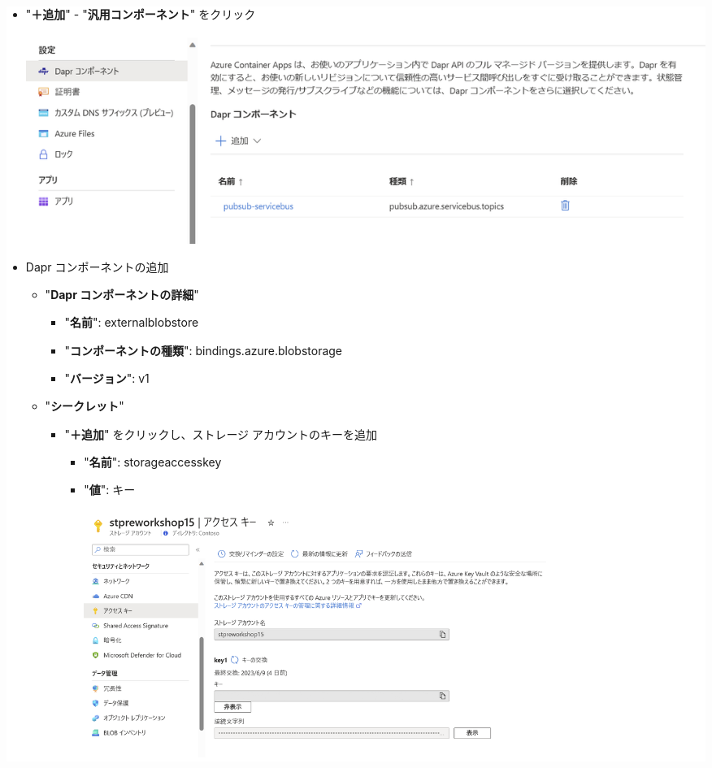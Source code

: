 - "**＋追加**" - "**汎用コンポーネント**" をクリック

  <img src="images/add-dapr-component-03.png" />

- Dapr コンポーネントの追加

  - "**Dapr コンポーネントの詳細**"

    - "**名前**": externalblobstore

    - "**コンポーネントの種類**": bindings.azure.blobstorage

    - "**バージョン**": v1

  - "**シークレット**"

    - "**＋追加**" をクリックし、ストレージ アカウントのキーを追加

      - "**名前**": storageaccesskey

      - "**値**": キー

        <img src="images/st-access-key.png" width="600" />
